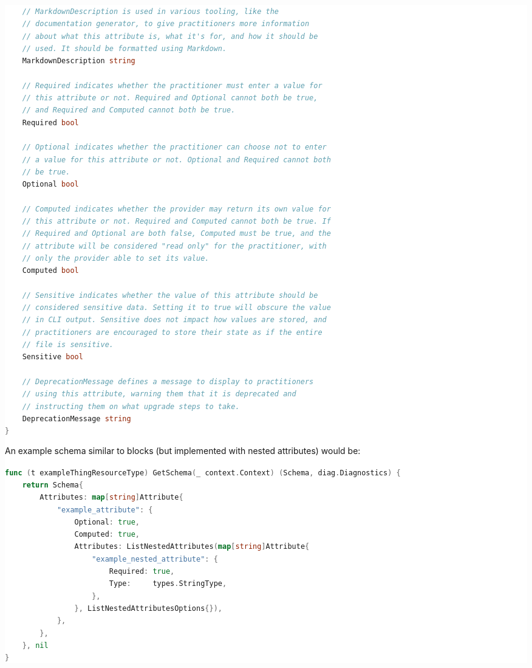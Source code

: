 ```go
	// MarkdownDescription is used in various tooling, like the
	// documentation generator, to give practitioners more information
	// about what this attribute is, what it's for, and how it should be
	// used. It should be formatted using Markdown.
	MarkdownDescription string

	// Required indicates whether the practitioner must enter a value for
	// this attribute or not. Required and Optional cannot both be true,
	// and Required and Computed cannot both be true.
	Required bool

	// Optional indicates whether the practitioner can choose not to enter
	// a value for this attribute or not. Optional and Required cannot both
	// be true.
	Optional bool

	// Computed indicates whether the provider may return its own value for
	// this attribute or not. Required and Computed cannot both be true. If
	// Required and Optional are both false, Computed must be true, and the
	// attribute will be considered "read only" for the practitioner, with
	// only the provider able to set its value.
	Computed bool

	// Sensitive indicates whether the value of this attribute should be
	// considered sensitive data. Setting it to true will obscure the value
	// in CLI output. Sensitive does not impact how values are stored, and
	// practitioners are encouraged to store their state as if the entire
	// file is sensitive.
	Sensitive bool

	// DeprecationMessage defines a message to display to practitioners
	// using this attribute, warning them that it is deprecated and
	// instructing them on what upgrade steps to take.
	DeprecationMessage string
}
```

An example schema similar to blocks (but implemented with nested attributes) would be:

```go
func (t exampleThingResourceType) GetSchema(_ context.Context) (Schema, diag.Diagnostics) {
	return Schema{
		Attributes: map[string]Attribute{
			"example_attribute": {
				Optional: true,
				Computed: true,
				Attributes: ListNestedAttributes(map[string]Attribute{
					"example_nested_attribute": {
						Required: true,
						Type:     types.StringType,
					},
				}, ListNestedAttributesOptions{}),
			},
		},
	}, nil
}
```
